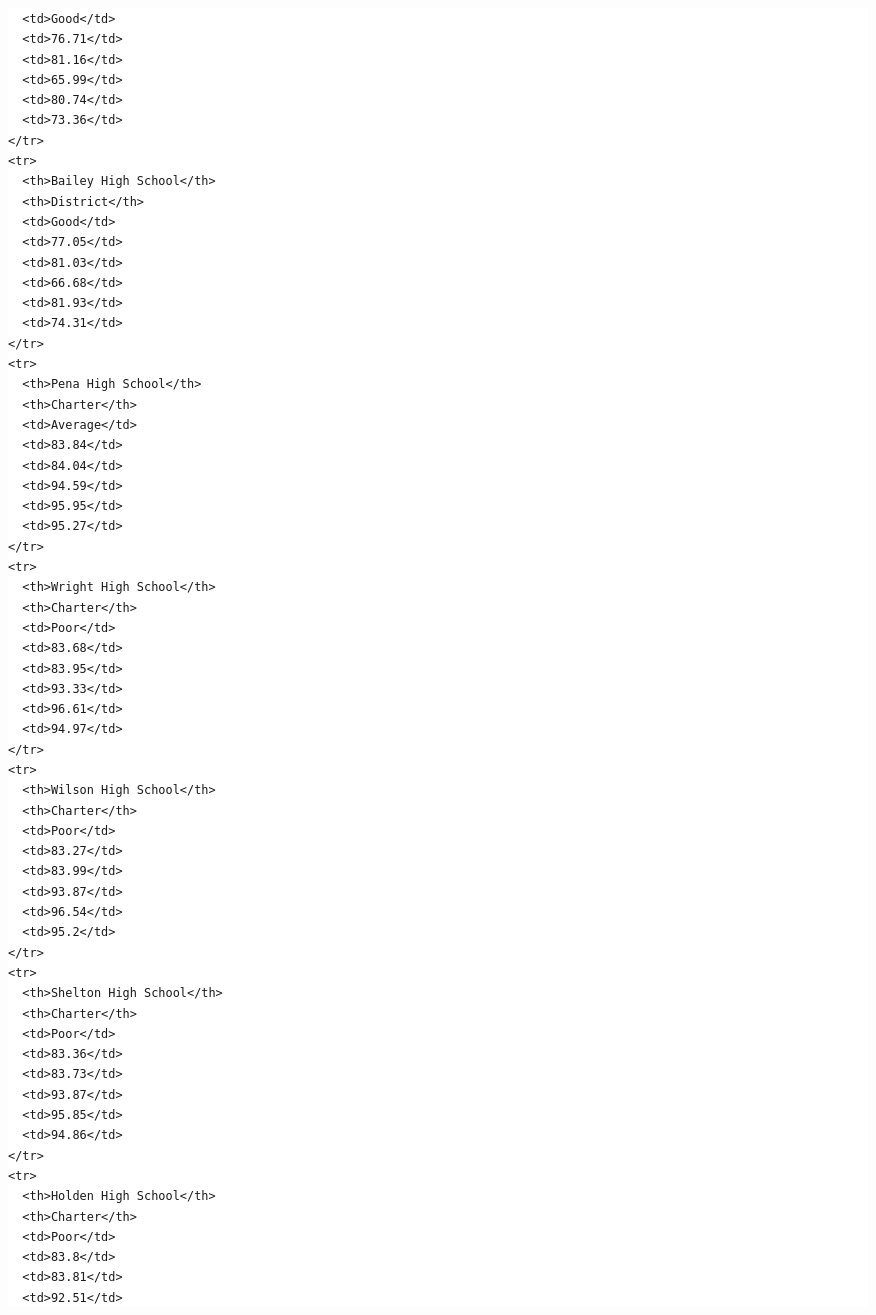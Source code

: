       <td>Good</td>
      <td>76.71</td>
      <td>81.16</td>
      <td>65.99</td>
      <td>80.74</td>
      <td>73.36</td>
    </tr>
    <tr>
      <th>Bailey High School</th>
      <th>District</th>
      <td>Good</td>
      <td>77.05</td>
      <td>81.03</td>
      <td>66.68</td>
      <td>81.93</td>
      <td>74.31</td>
    </tr>
    <tr>
      <th>Pena High School</th>
      <th>Charter</th>
      <td>Average</td>
      <td>83.84</td>
      <td>84.04</td>
      <td>94.59</td>
      <td>95.95</td>
      <td>95.27</td>
    </tr>
    <tr>
      <th>Wright High School</th>
      <th>Charter</th>
      <td>Poor</td>
      <td>83.68</td>
      <td>83.95</td>
      <td>93.33</td>
      <td>96.61</td>
      <td>94.97</td>
    </tr>
    <tr>
      <th>Wilson High School</th>
      <th>Charter</th>
      <td>Poor</td>
      <td>83.27</td>
      <td>83.99</td>
      <td>93.87</td>
      <td>96.54</td>
      <td>95.2</td>
    </tr>
    <tr>
      <th>Shelton High School</th>
      <th>Charter</th>
      <td>Poor</td>
      <td>83.36</td>
      <td>83.73</td>
      <td>93.87</td>
      <td>95.85</td>
      <td>94.86</td>
    </tr>
    <tr>
      <th>Holden High School</th>
      <th>Charter</th>
      <td>Poor</td>
      <td>83.8</td>
      <td>83.81</td>
      <td>92.51</td>
